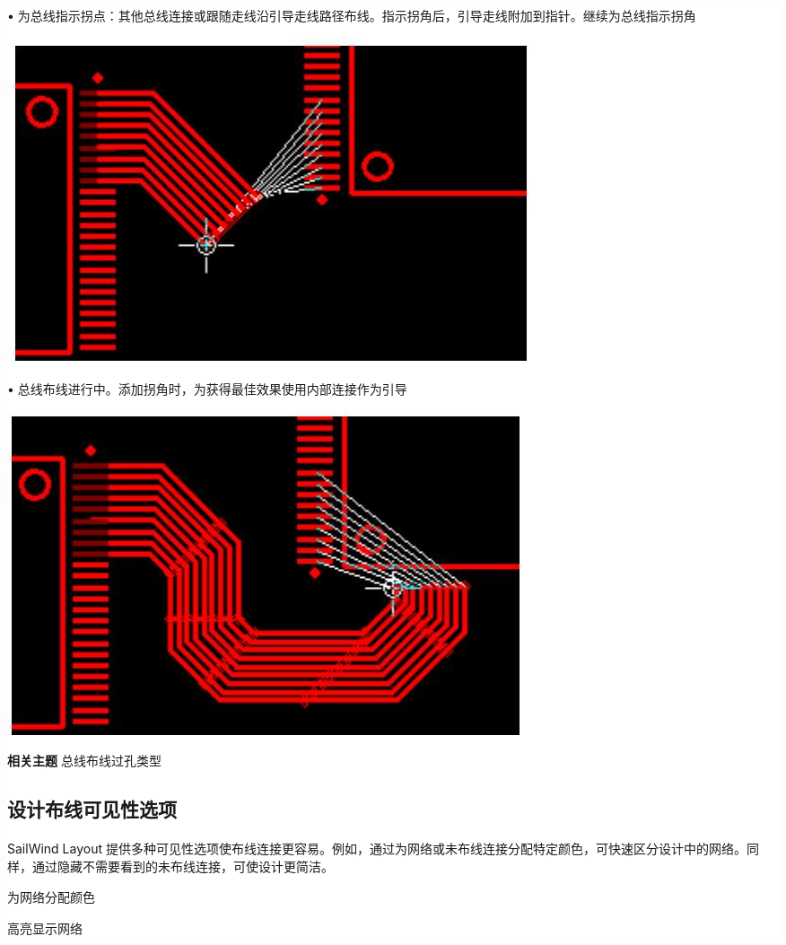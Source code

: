 • 为总线指示拐点：其他总线连接或跟随走线沿引导走线路径布线。指示拐角后，引导走线附加到指针。继续为总线指示拐角

![](/layout/guide/32/_page_19_Figure_1.jpeg)

• 总线布线进行中。添加拐角时，为获得最佳效果使用内部连接作为引导

![](/layout/guide/32/_page_19_Figure_3.jpeg)

**相关主题** 总线布线过孔类型

## 设计布线可见性选项
SailWind Layout 提供多种可见性选项使布线连接更容易。例如，通过为网络或未布线连接分配特定颜色，可快速区分设计中的网络。同样，通过隐藏不需要看到的未布线连接，可使设计更简洁。

为网络分配颜色

高亮显示网络

